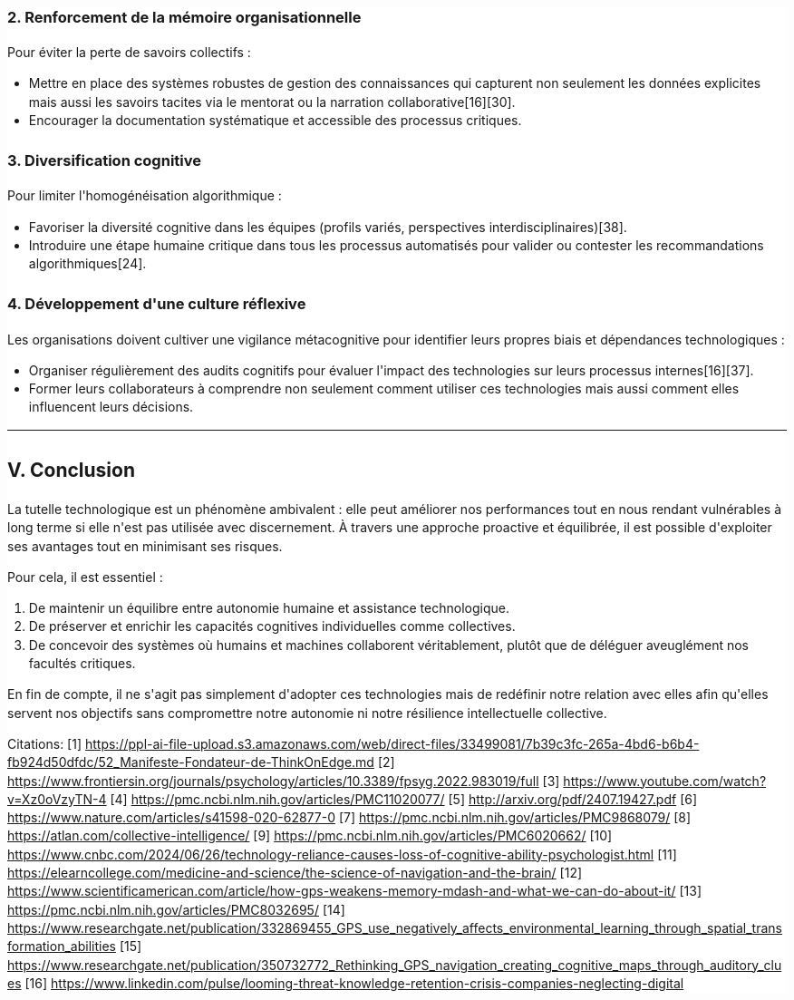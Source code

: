 ### 2. **Renforcement de la mémoire organisationnelle**
Pour éviter la perte de savoirs collectifs :  
- Mettre en place des systèmes robustes de gestion des connaissances qui capturent non seulement les données explicites mais aussi les savoirs tacites via le mentorat ou la narration collaborative[16][30].  
- Encourager la documentation systématique et accessible des processus critiques.

### 3. **Diversification cognitive**
Pour limiter l'homogénéisation algorithmique :  
- Favoriser la diversité cognitive dans les équipes (profils variés, perspectives interdisciplinaires)[38].  
- Introduire une étape humaine critique dans tous les processus automatisés pour valider ou contester les recommandations algorithmiques[24].

### 4. **Développement d'une culture réflexive**
Les organisations doivent cultiver une vigilance métacognitive pour identifier leurs propres biais et dépendances technologiques :  
- Organiser régulièrement des audits cognitifs pour évaluer l'impact des technologies sur leurs processus internes[16][37].  
- Former leurs collaborateurs à comprendre non seulement comment utiliser ces technologies mais aussi comment elles influencent leurs décisions.

---

## **V. Conclusion**

La tutelle technologique est un phénomène ambivalent : elle peut améliorer nos performances tout en nous rendant vulnérables à long terme si elle n'est pas utilisée avec discernement. À travers une approche proactive et équilibrée, il est possible d'exploiter ses avantages tout en minimisant ses risques.

Pour cela, il est essentiel :  
1. De maintenir un équilibre entre autonomie humaine et assistance technologique.  
2. De préserver et enrichir les capacités cognitives individuelles comme collectives.  
3. De concevoir des systèmes où humains et machines collaborent véritablement, plutôt que de déléguer aveuglément nos facultés critiques.

En fin de compte, il ne s'agit pas simplement d'adopter ces technologies mais de redéfinir notre relation avec elles afin qu'elles servent nos objectifs sans compromettre notre autonomie ni notre résilience intellectuelle collective.

Citations:
[1] https://ppl-ai-file-upload.s3.amazonaws.com/web/direct-files/33499081/7b39c3fc-265a-4bd6-b6b4-fb924d50dfdc/52_Manifeste-Fondateur-de-ThinkOnEdge.md
[2] https://www.frontiersin.org/journals/psychology/articles/10.3389/fpsyg.2022.983019/full
[3] https://www.youtube.com/watch?v=Xz0oVzyTN-4
[4] https://pmc.ncbi.nlm.nih.gov/articles/PMC11020077/
[5] http://arxiv.org/pdf/2407.19427.pdf
[6] https://www.nature.com/articles/s41598-020-62877-0
[7] https://pmc.ncbi.nlm.nih.gov/articles/PMC9868079/
[8] https://atlan.com/collective-intelligence/
[9] https://pmc.ncbi.nlm.nih.gov/articles/PMC6020662/
[10] https://www.cnbc.com/2024/06/26/technology-reliance-causes-loss-of-cognitive-ability-psychologist.html
[11] https://elearncollege.com/medicine-and-science/the-science-of-navigation-and-the-brain/
[12] https://www.scientificamerican.com/article/how-gps-weakens-memory-mdash-and-what-we-can-do-about-it/
[13] https://pmc.ncbi.nlm.nih.gov/articles/PMC8032695/
[14] https://www.researchgate.net/publication/332869455_GPS_use_negatively_affects_environmental_learning_through_spatial_transformation_abilities
[15] https://www.researchgate.net/publication/350732772_Rethinking_GPS_navigation_creating_cognitive_maps_through_auditory_clues
[16] https://www.linkedin.com/pulse/looming-threat-knowledge-retention-crisis-companies-neglecting-digital